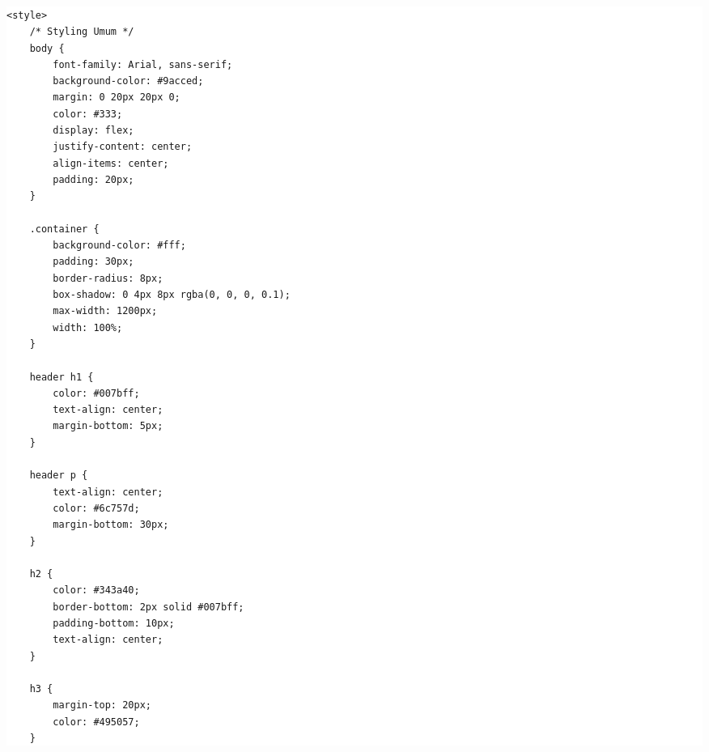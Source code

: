 <!DOCTYPE html>
<html lang="id">
<head>
    <meta charset="UTF-8">
    <meta name="viewport" content="width=device-width, initial-scale=1.0">
    <title>Formulir Multi-Langkah Dinamis</title>
    <script src="https://cdnjs.cloudflare.com/ajax/libs/html2pdf.js/0.10.1/html2pdf.bundle.min.js"></script> 
    <script src="path/to/your/script.js"></script>

    <style>
        /* Styling Umum */
        body {
            font-family: Arial, sans-serif;
            background-color: #9acced;
            margin: 0 20px 20px 0;
            color: #333;
            display: flex;
            justify-content: center;
            align-items: center;
            padding: 20px;
        }

        .container {
            background-color: #fff;
            padding: 30px;
            border-radius: 8px;
            box-shadow: 0 4px 8px rgba(0, 0, 0, 0.1);
            max-width: 1200px;
            width: 100%;
        }

        header h1 {
            color: #007bff;
            text-align: center;
            margin-bottom: 5px;
        }

        header p {
            text-align: center;
            color: #6c757d;
            margin-bottom: 30px;
        }

        h2 {
            color: #343a40;
            border-bottom: 2px solid #007bff;
            padding-bottom: 10px;
            text-align: center;
        }

        h3 {
            margin-top: 20px;
            color: #495057;
        }
